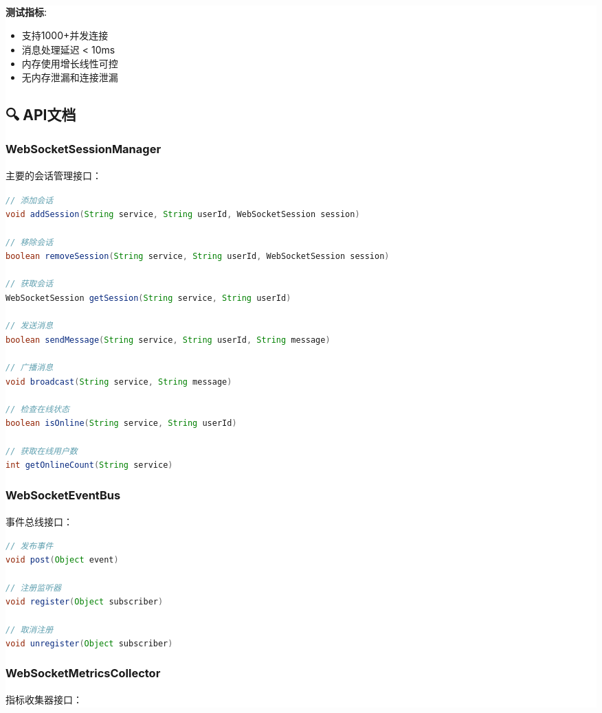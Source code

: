 **测试指标**:
- 支持1000+并发连接
- 消息处理延迟 < 10ms  
- 内存使用增长线性可控
- 无内存泄漏和连接泄漏

## 🔍 API文档

### WebSocketSessionManager

主要的会话管理接口：

```java
// 添加会话
void addSession(String service, String userId, WebSocketSession session)

// 移除会话
boolean removeSession(String service, String userId, WebSocketSession session)

// 获取会话
WebSocketSession getSession(String service, String userId)

// 发送消息
boolean sendMessage(String service, String userId, String message)

// 广播消息
void broadcast(String service, String message)

// 检查在线状态
boolean isOnline(String service, String userId)

// 获取在线用户数
int getOnlineCount(String service)
```

### WebSocketEventBus

事件总线接口：

```java
// 发布事件
void post(Object event)

// 注册监听器
void register(Object subscriber)

// 取消注册
void unregister(Object subscriber)
```

### WebSocketMetricsCollector

指标收集器接口：
